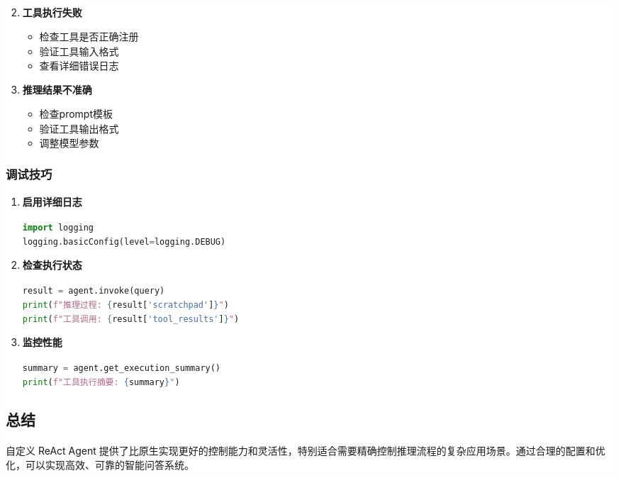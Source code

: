 2. **工具执行失败**
   - 检查工具是否正确注册
   - 验证工具输入格式
   - 查看详细错误日志

3. **推理结果不准确**
   - 检查prompt模板
   - 验证工具输出格式
   - 调整模型参数

### 调试技巧

1. **启用详细日志**
   ```python
   import logging
   logging.basicConfig(level=logging.DEBUG)
   ```

2. **检查执行状态**
   ```python
   result = agent.invoke(query)
   print(f"推理过程: {result['scratchpad']}")
   print(f"工具调用: {result['tool_results']}")
   ```

3. **监控性能**
   ```python
   summary = agent.get_execution_summary()
   print(f"工具执行摘要: {summary}")
   ```

## 总结

自定义 ReAct Agent 提供了比原生实现更好的控制能力和灵活性，特别适合需要精确控制推理流程的复杂应用场景。通过合理的配置和优化，可以实现高效、可靠的智能问答系统。 